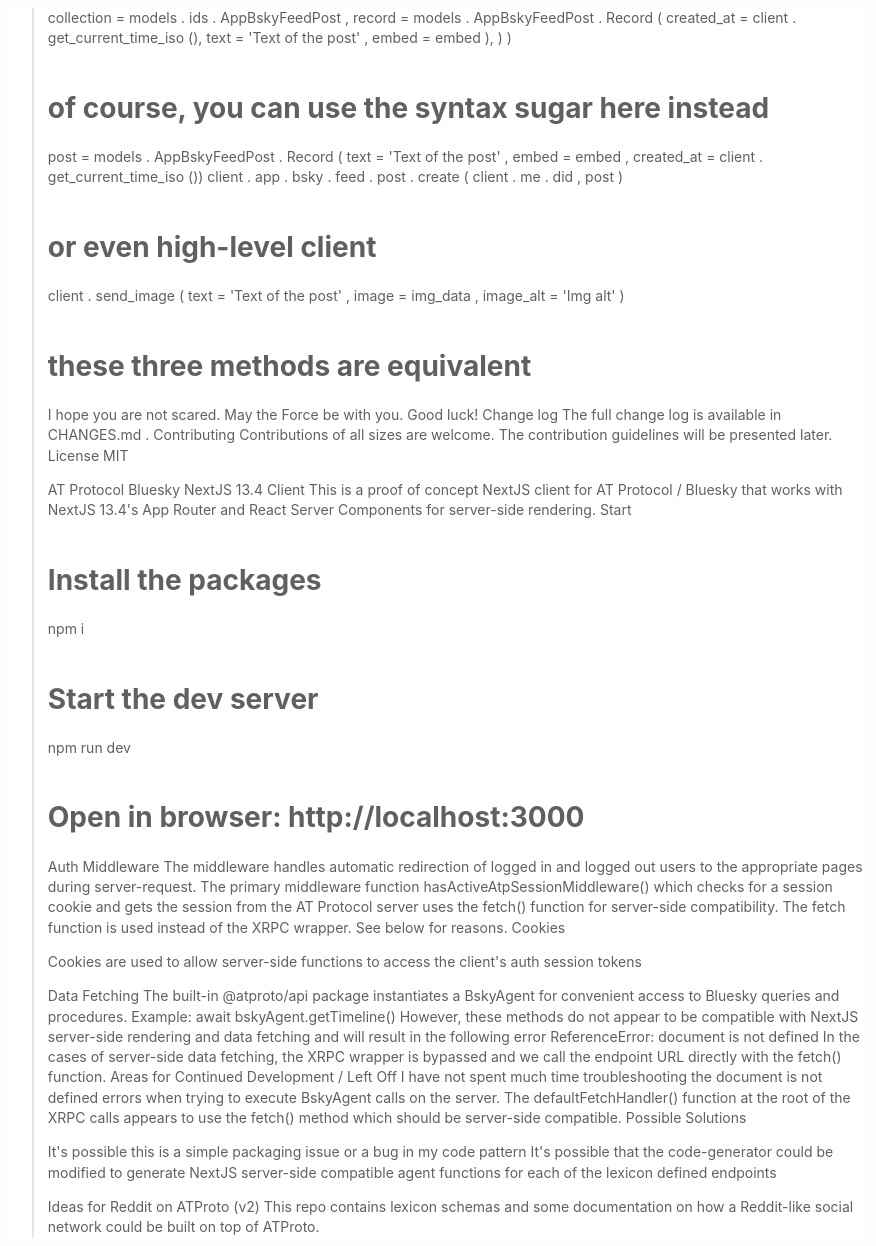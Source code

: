 >  collection = models . ids . AppBskyFeedPost ,
>  record = models . AppBskyFeedPost . Record (
>  created_at = client . get_current_time_iso (), text = 'Text of the post' , embed = embed 
> ),
> )
> )
>  # of course, you can use the syntax sugar here instead 
>  post = models . AppBskyFeedPost . Record ( text = 'Text of the post' , embed = embed , created_at = client . get_current_time_iso ())
>  client . app . bsky . feed . post . create ( client . me . did , post )
>  # or even high-level client 
>  client . send_image ( text = 'Text of the post' , image = img_data , image_alt = 'Img alt' )
>  # these three methods are equivalent 
>  I hope you are not scared. May the Force be with you. Good luck! 
>  Change log 
>  The full change log is available in CHANGES.md . 
>  Contributing 
>  Contributions of all sizes are welcome. The contribution guidelines will be presented later. 
>  License 
>  MIT
> 
> AT Protocol Bluesky NextJS 13.4 Client 
>  This is a proof of concept NextJS client for AT Protocol / Bluesky that works with NextJS 13.4's App Router and React Server Components for server-side rendering. 
>  Start 
>  # Install the packages 
> npm i
>  # Start the dev server 
> npm run dev
>  # Open in browser: http://localhost:3000 
>  Auth Middleware 
>  The middleware handles automatic redirection of logged in and logged out users to the appropriate pages during server-request. 
>  The primary middleware function hasActiveAtpSessionMiddleware() which checks for a session cookie and gets the session from the AT Protocol server uses the fetch() function for server-side compatibility. 
>  The fetch function is used instead of the XRPC wrapper. See below for reasons. 
>  Cookies 
>  
>  Cookies are used to allow server-side functions to access the client's auth session tokens 
>  
>  Data Fetching 
>  The built-in @atproto/api package instantiates a BskyAgent for convenient access to Bluesky queries and procedures. 
>  Example: await bskyAgent.getTimeline() 
>  However, these methods do not appear to be compatible with NextJS server-side rendering and data fetching and will result in the following error 
>  ReferenceError: document is not defined 
>  In the cases of server-side data fetching, the XRPC wrapper is bypassed and we call the endpoint URL directly with the fetch() function. 
>  Areas for Continued Development / Left Off 
>  I have not spent much time troubleshooting the document is not defined errors when trying to execute BskyAgent calls on the server. 
>  The defaultFetchHandler() function at the root of the XRPC calls appears to use the fetch() method which should be server-side compatible. 
>  Possible Solutions 
>  
>  It's possible this is a simple packaging issue or a bug in my code pattern 
>  It's possible that the code-generator could be modified to generate NextJS server-side compatible agent functions for each of the lexicon defined endpoints
> 
> Ideas for Reddit on ATProto (v2) 
>  This repo contains lexicon schemas and some documentation on how a Reddit-like social network could be built on top of ATProto. 